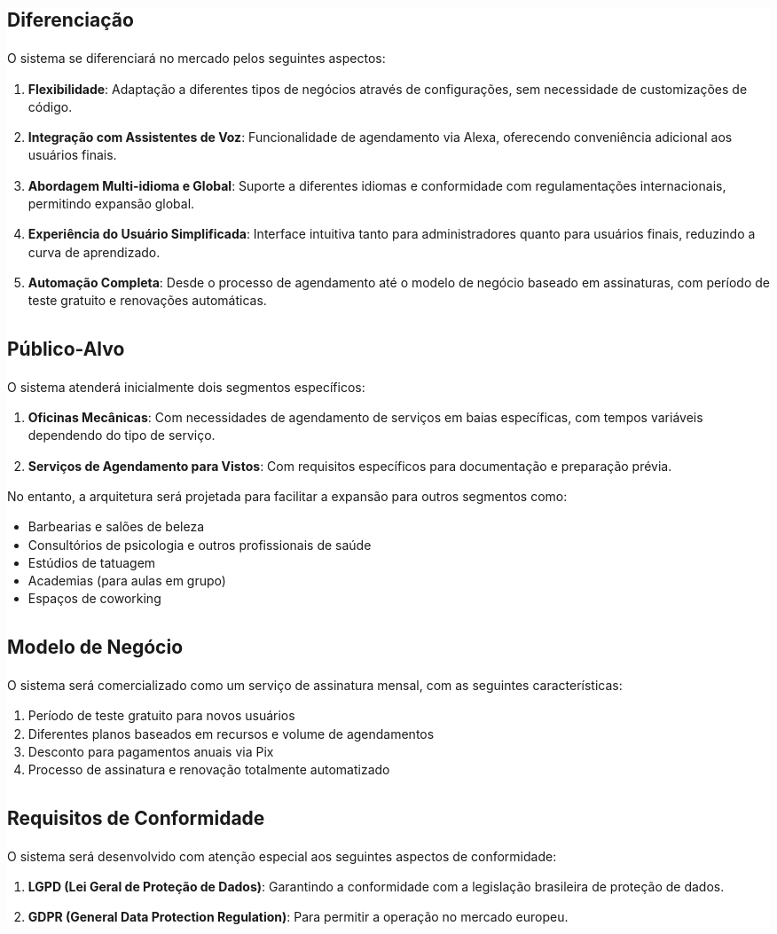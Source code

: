 ## Diferenciação

O sistema se diferenciará no mercado pelos seguintes aspectos:

1. **Flexibilidade**: Adaptação a diferentes tipos de negócios através de configurações, sem necessidade de customizações de código.

2. **Integração com Assistentes de Voz**: Funcionalidade de agendamento via Alexa, oferecendo conveniência adicional aos usuários finais.

3. **Abordagem Multi-idioma e Global**: Suporte a diferentes idiomas e conformidade com regulamentações internacionais, permitindo expansão global.

4. **Experiência do Usuário Simplificada**: Interface intuitiva tanto para administradores quanto para usuários finais, reduzindo a curva de aprendizado.

5. **Automação Completa**: Desde o processo de agendamento até o modelo de negócio baseado em assinaturas, com período de teste gratuito e renovações automáticas.

## Público-Alvo

O sistema atenderá inicialmente dois segmentos específicos:

1. **Oficinas Mecânicas**: Com necessidades de agendamento de serviços em baias específicas, com tempos variáveis dependendo do tipo de serviço.

2. **Serviços de Agendamento para Vistos**: Com requisitos específicos para documentação e preparação prévia.

No entanto, a arquitetura será projetada para facilitar a expansão para outros segmentos como:

- Barbearias e salões de beleza
- Consultórios de psicologia e outros profissionais de saúde
- Estúdios de tatuagem
- Academias (para aulas em grupo)
- Espaços de coworking

## Modelo de Negócio

O sistema será comercializado como um serviço de assinatura mensal, com as seguintes características:

1. Período de teste gratuito para novos usuários
2. Diferentes planos baseados em recursos e volume de agendamentos
3. Desconto para pagamentos anuais via Pix
4. Processo de assinatura e renovação totalmente automatizado

## Requisitos de Conformidade

O sistema será desenvolvido com atenção especial aos seguintes aspectos de conformidade:

1. **LGPD (Lei Geral de Proteção de Dados)**: Garantindo a conformidade com a legislação brasileira de proteção de dados.

2. **GDPR (General Data Protection Regulation)**: Para permitir a operação no mercado europeu.
